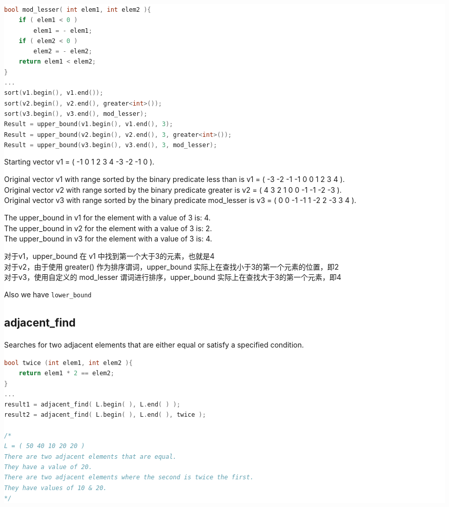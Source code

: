 ```cpp
bool mod_lesser( int elem1, int elem2 ){
	if ( elem1 < 0 )
		elem1 = - elem1;
	if ( elem2 < 0 )
		elem2 = - elem2;
	return elem1 < elem2;
}
...
sort(v1.begin(), v1.end());
sort(v2.begin(), v2.end(), greater<int>());
sort(v3.begin(), v3.end(), mod_lesser);
Result = upper_bound(v1.begin(), v1.end(), 3);
Result = upper_bound(v2.begin(), v2.end(), 3, greater<int>());
Result = upper_bound(v3.begin(), v3.end(), 3, mod_lesser);
```

Starting vector v1 = ( -1 0 1 2 3 4 -3 -2 -1 0 ). 

Original vector v1 with range sorted by the binary predicate less than is v1 = ( -3 -2 -1 -1 0 0 1 2 3 4 ).  
Original vector v2 with range sorted by the binary predicate greater is v2 = ( 4 3 2 1 0 0 -1 -1 -2 -3 ).  
Original vector v3 with range sorted by the binary predicate mod_lesser is v3 = ( 0 0 -1 -1 1 -2 2 -3 3 4 ).  

The upper_bound in v1 for the element with a value of 3 is: 4.  
The upper_bound in v2 for the element with a value of 3 is: 2.  
The upper_bound in v3 for the element with a value of 3 is: 4.  

对于v1，upper_bound 在 v1 中找到第一个大于3的元素，也就是4  
对于v2，由于使用 greater<int>() 作为排序谓词，upper_bound 实际上在查找小于3的第一个元素的位置，即2  
对于v3，使用自定义的 mod_lesser 谓词进行排序，upper_bound 实际上在查找大于3的第一个元素，即4  

Also we have `lower_bound`

## adjacent_find
Searches for two adjacent elements that are either equal or satisfy a specified condition.

```cpp
bool twice (int elem1, int elem2 ){
	return elem1 * 2 == elem2;
}
...
result1 = adjacent_find( L.begin( ), L.end( ) );
result2 = adjacent_find( L.begin( ), L.end( ), twice );

/*
L = ( 50 40 10 20 20 )
There are two adjacent elements that are equal.
They have a value of 20.
There are two adjacent elements where the second is twice the first.
They have values of 10 & 20.
*/
```
